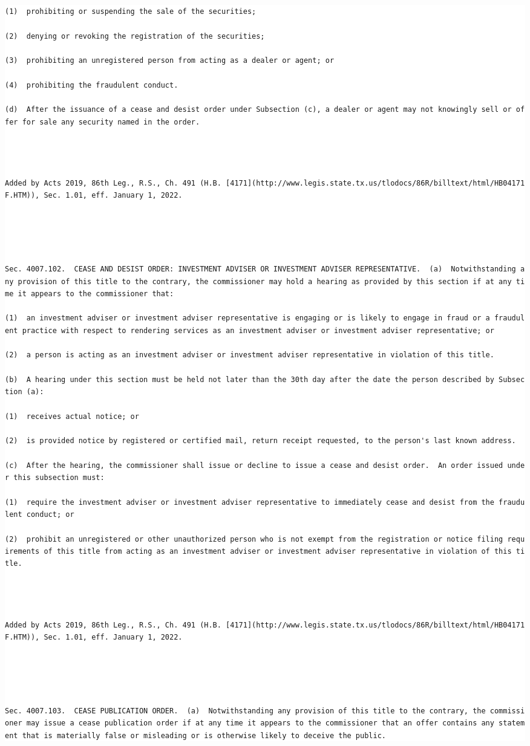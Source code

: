     (1)  prohibiting or suspending the sale of the securities;
    
    (2)  denying or revoking the registration of the securities;
    
    (3)  prohibiting an unregistered person from acting as a dealer or agent; or
    
    (4)  prohibiting the fraudulent conduct.
    
    (d)  After the issuance of a cease and desist order under Subsection (c), a dealer or agent may not knowingly sell or offer for sale any security named in the order.
    
    
    
    
    Added by Acts 2019, 86th Leg., R.S., Ch. 491 (H.B. [4171](http://www.legis.state.tx.us/tlodocs/86R/billtext/html/HB04171F.HTM)), Sec. 1.01, eff. January 1, 2022.
    
    
    
    
    
    Sec. 4007.102.  CEASE AND DESIST ORDER: INVESTMENT ADVISER OR INVESTMENT ADVISER REPRESENTATIVE.  (a)  Notwithstanding any provision of this title to the contrary, the commissioner may hold a hearing as provided by this section if at any time it appears to the commissioner that:
    
    (1)  an investment adviser or investment adviser representative is engaging or is likely to engage in fraud or a fraudulent practice with respect to rendering services as an investment adviser or investment adviser representative; or
    
    (2)  a person is acting as an investment adviser or investment adviser representative in violation of this title.
    
    (b)  A hearing under this section must be held not later than the 30th day after the date the person described by Subsection (a):
    
    (1)  receives actual notice; or
    
    (2)  is provided notice by registered or certified mail, return receipt requested, to the person's last known address.
    
    (c)  After the hearing, the commissioner shall issue or decline to issue a cease and desist order.  An order issued under this subsection must:
    
    (1)  require the investment adviser or investment adviser representative to immediately cease and desist from the fraudulent conduct; or
    
    (2)  prohibit an unregistered or other unauthorized person who is not exempt from the registration or notice filing requirements of this title from acting as an investment adviser or investment adviser representative in violation of this title.
    
    
    
    
    Added by Acts 2019, 86th Leg., R.S., Ch. 491 (H.B. [4171](http://www.legis.state.tx.us/tlodocs/86R/billtext/html/HB04171F.HTM)), Sec. 1.01, eff. January 1, 2022.
    
    
    
    
    
    Sec. 4007.103.  CEASE PUBLICATION ORDER.  (a)  Notwithstanding any provision of this title to the contrary, the commissioner may issue a cease publication order if at any time it appears to the commissioner that an offer contains any statement that is materially false or misleading or is otherwise likely to deceive the public.
    